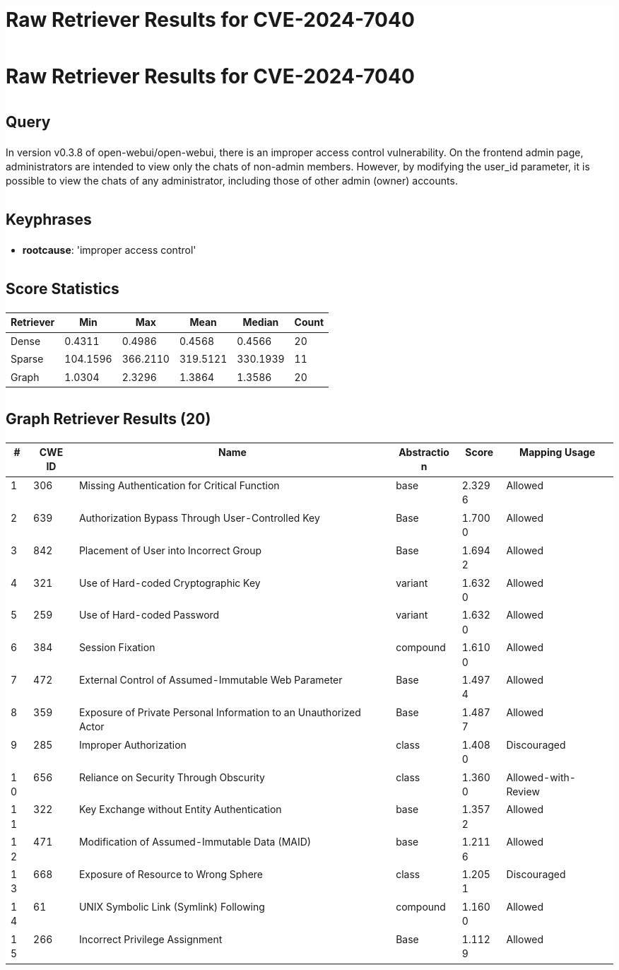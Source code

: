 # Raw Retriever Results for CVE-2024-7040

# Raw Retriever Results for CVE-2024-7040
## Query
In version v0.3.8 of open-webui/open-webui, there is an improper access control vulnerability. On the frontend admin page, administrators are intended to view only the chats of non-admin members. However, by modifying the user_id parameter, it is possible to view the chats of any administrator, including those of other admin (owner) accounts.

## Keyphrases
- **rootcause**: 'improper access control'

## Score Statistics
| Retriever | Min | Max | Mean | Median | Count |
|-----------|-----|-----|------|--------|-------|
| Dense | 0.4311 | 0.4986 | 0.4568 | 0.4566 | 20 |
| Sparse | 104.1596 | 366.2110 | 319.5121 | 330.1939 | 11 |
| Graph | 1.0304 | 2.3296 | 1.3864 | 1.3586 | 20 |

## Graph Retriever Results (20)
| # | CWE ID | Name | Abstraction | Score | Mapping Usage |
|---|--------|------|-------------|-------|---------------|
| 1 | 306 | Missing Authentication for Critical Function | base | 2.3296 | Allowed |
| 2 | 639 | Authorization Bypass Through User-Controlled Key | Base | 1.7000 | Allowed |
| 3 | 842 | Placement of User into Incorrect Group | Base | 1.6942 | Allowed |
| 4 | 321 | Use of Hard-coded Cryptographic Key | variant | 1.6320 | Allowed |
| 5 | 259 | Use of Hard-coded Password | variant | 1.6320 | Allowed |
| 6 | 384 | Session Fixation | compound | 1.6100 | Allowed |
| 7 | 472 | External Control of Assumed-Immutable Web Parameter | Base | 1.4974 | Allowed |
| 8 | 359 | Exposure of Private Personal Information to an Unauthorized Actor | Base | 1.4877 | Allowed |
| 9 | 285 | Improper Authorization | class | 1.4080 | Discouraged |
| 10 | 656 | Reliance on Security Through Obscurity | class | 1.3600 | Allowed-with-Review |
| 11 | 322 | Key Exchange without Entity Authentication | base | 1.3572 | Allowed |
| 12 | 471 | Modification of Assumed-Immutable Data (MAID) | base | 1.2116 | Allowed |
| 13 | 668 | Exposure of Resource to Wrong Sphere | class | 1.2051 | Discouraged |
| 14 | 61 | UNIX Symbolic Link (Symlink) Following | compound | 1.1600 | Allowed |
| 15 | 266 | Incorrect Privilege Assignment | Base | 1.1129 | Allowed |
